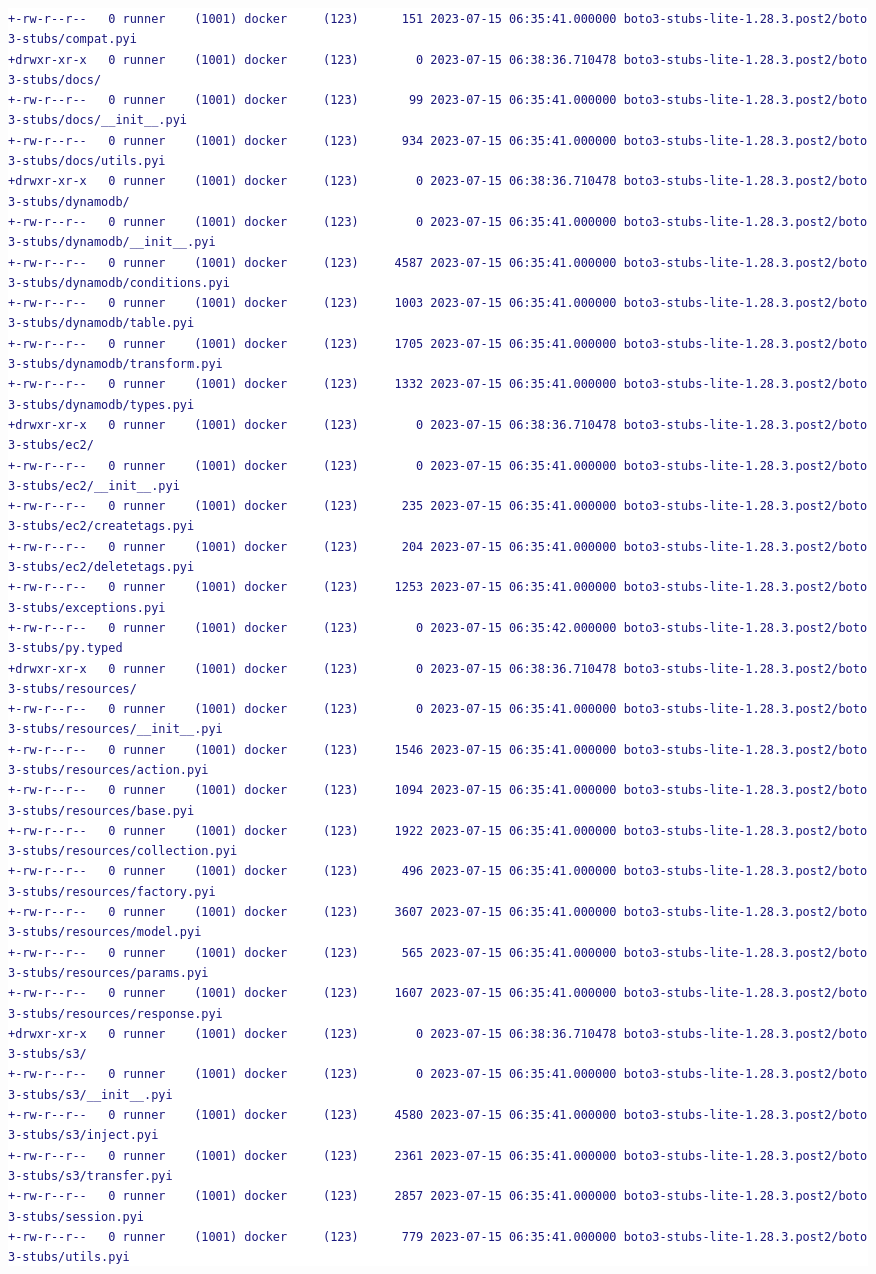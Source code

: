 ```diff
+-rw-r--r--   0 runner    (1001) docker     (123)      151 2023-07-15 06:35:41.000000 boto3-stubs-lite-1.28.3.post2/boto3-stubs/compat.pyi
+drwxr-xr-x   0 runner    (1001) docker     (123)        0 2023-07-15 06:38:36.710478 boto3-stubs-lite-1.28.3.post2/boto3-stubs/docs/
+-rw-r--r--   0 runner    (1001) docker     (123)       99 2023-07-15 06:35:41.000000 boto3-stubs-lite-1.28.3.post2/boto3-stubs/docs/__init__.pyi
+-rw-r--r--   0 runner    (1001) docker     (123)      934 2023-07-15 06:35:41.000000 boto3-stubs-lite-1.28.3.post2/boto3-stubs/docs/utils.pyi
+drwxr-xr-x   0 runner    (1001) docker     (123)        0 2023-07-15 06:38:36.710478 boto3-stubs-lite-1.28.3.post2/boto3-stubs/dynamodb/
+-rw-r--r--   0 runner    (1001) docker     (123)        0 2023-07-15 06:35:41.000000 boto3-stubs-lite-1.28.3.post2/boto3-stubs/dynamodb/__init__.pyi
+-rw-r--r--   0 runner    (1001) docker     (123)     4587 2023-07-15 06:35:41.000000 boto3-stubs-lite-1.28.3.post2/boto3-stubs/dynamodb/conditions.pyi
+-rw-r--r--   0 runner    (1001) docker     (123)     1003 2023-07-15 06:35:41.000000 boto3-stubs-lite-1.28.3.post2/boto3-stubs/dynamodb/table.pyi
+-rw-r--r--   0 runner    (1001) docker     (123)     1705 2023-07-15 06:35:41.000000 boto3-stubs-lite-1.28.3.post2/boto3-stubs/dynamodb/transform.pyi
+-rw-r--r--   0 runner    (1001) docker     (123)     1332 2023-07-15 06:35:41.000000 boto3-stubs-lite-1.28.3.post2/boto3-stubs/dynamodb/types.pyi
+drwxr-xr-x   0 runner    (1001) docker     (123)        0 2023-07-15 06:38:36.710478 boto3-stubs-lite-1.28.3.post2/boto3-stubs/ec2/
+-rw-r--r--   0 runner    (1001) docker     (123)        0 2023-07-15 06:35:41.000000 boto3-stubs-lite-1.28.3.post2/boto3-stubs/ec2/__init__.pyi
+-rw-r--r--   0 runner    (1001) docker     (123)      235 2023-07-15 06:35:41.000000 boto3-stubs-lite-1.28.3.post2/boto3-stubs/ec2/createtags.pyi
+-rw-r--r--   0 runner    (1001) docker     (123)      204 2023-07-15 06:35:41.000000 boto3-stubs-lite-1.28.3.post2/boto3-stubs/ec2/deletetags.pyi
+-rw-r--r--   0 runner    (1001) docker     (123)     1253 2023-07-15 06:35:41.000000 boto3-stubs-lite-1.28.3.post2/boto3-stubs/exceptions.pyi
+-rw-r--r--   0 runner    (1001) docker     (123)        0 2023-07-15 06:35:42.000000 boto3-stubs-lite-1.28.3.post2/boto3-stubs/py.typed
+drwxr-xr-x   0 runner    (1001) docker     (123)        0 2023-07-15 06:38:36.710478 boto3-stubs-lite-1.28.3.post2/boto3-stubs/resources/
+-rw-r--r--   0 runner    (1001) docker     (123)        0 2023-07-15 06:35:41.000000 boto3-stubs-lite-1.28.3.post2/boto3-stubs/resources/__init__.pyi
+-rw-r--r--   0 runner    (1001) docker     (123)     1546 2023-07-15 06:35:41.000000 boto3-stubs-lite-1.28.3.post2/boto3-stubs/resources/action.pyi
+-rw-r--r--   0 runner    (1001) docker     (123)     1094 2023-07-15 06:35:41.000000 boto3-stubs-lite-1.28.3.post2/boto3-stubs/resources/base.pyi
+-rw-r--r--   0 runner    (1001) docker     (123)     1922 2023-07-15 06:35:41.000000 boto3-stubs-lite-1.28.3.post2/boto3-stubs/resources/collection.pyi
+-rw-r--r--   0 runner    (1001) docker     (123)      496 2023-07-15 06:35:41.000000 boto3-stubs-lite-1.28.3.post2/boto3-stubs/resources/factory.pyi
+-rw-r--r--   0 runner    (1001) docker     (123)     3607 2023-07-15 06:35:41.000000 boto3-stubs-lite-1.28.3.post2/boto3-stubs/resources/model.pyi
+-rw-r--r--   0 runner    (1001) docker     (123)      565 2023-07-15 06:35:41.000000 boto3-stubs-lite-1.28.3.post2/boto3-stubs/resources/params.pyi
+-rw-r--r--   0 runner    (1001) docker     (123)     1607 2023-07-15 06:35:41.000000 boto3-stubs-lite-1.28.3.post2/boto3-stubs/resources/response.pyi
+drwxr-xr-x   0 runner    (1001) docker     (123)        0 2023-07-15 06:38:36.710478 boto3-stubs-lite-1.28.3.post2/boto3-stubs/s3/
+-rw-r--r--   0 runner    (1001) docker     (123)        0 2023-07-15 06:35:41.000000 boto3-stubs-lite-1.28.3.post2/boto3-stubs/s3/__init__.pyi
+-rw-r--r--   0 runner    (1001) docker     (123)     4580 2023-07-15 06:35:41.000000 boto3-stubs-lite-1.28.3.post2/boto3-stubs/s3/inject.pyi
+-rw-r--r--   0 runner    (1001) docker     (123)     2361 2023-07-15 06:35:41.000000 boto3-stubs-lite-1.28.3.post2/boto3-stubs/s3/transfer.pyi
+-rw-r--r--   0 runner    (1001) docker     (123)     2857 2023-07-15 06:35:41.000000 boto3-stubs-lite-1.28.3.post2/boto3-stubs/session.pyi
+-rw-r--r--   0 runner    (1001) docker     (123)      779 2023-07-15 06:35:41.000000 boto3-stubs-lite-1.28.3.post2/boto3-stubs/utils.pyi
```